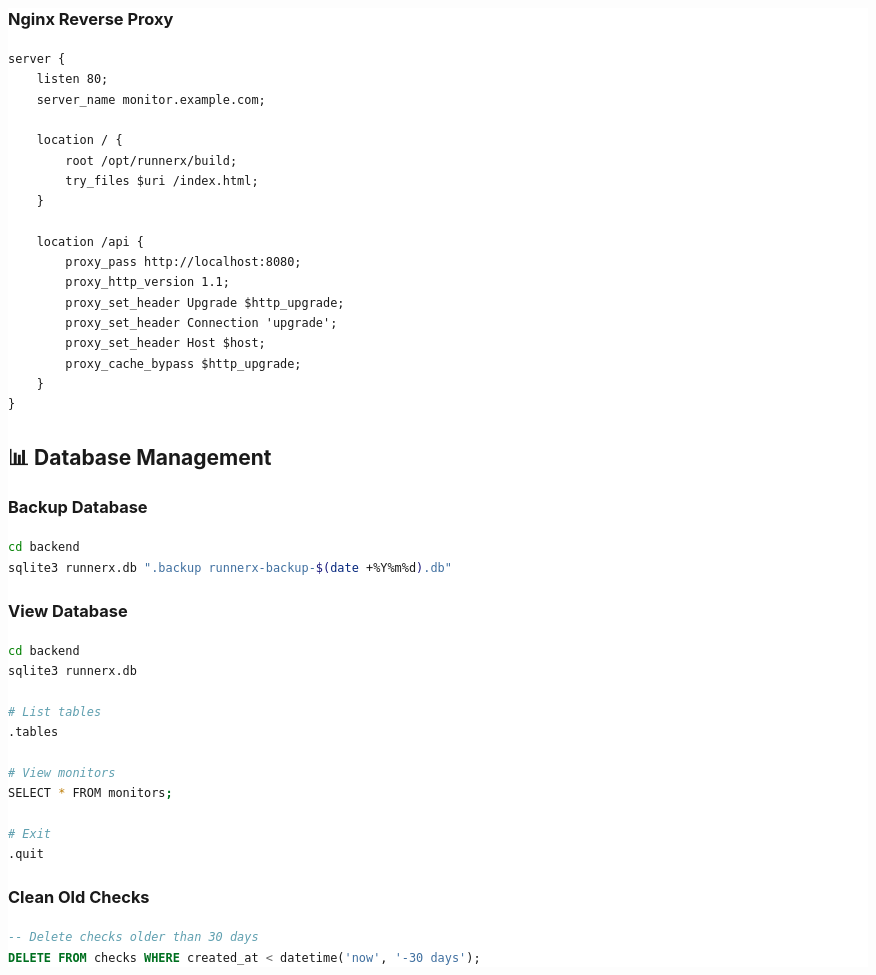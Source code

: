 ### Nginx Reverse Proxy

```nginx
server {
    listen 80;
    server_name monitor.example.com;

    location / {
        root /opt/runnerx/build;
        try_files $uri /index.html;
    }

    location /api {
        proxy_pass http://localhost:8080;
        proxy_http_version 1.1;
        proxy_set_header Upgrade $http_upgrade;
        proxy_set_header Connection 'upgrade';
        proxy_set_header Host $host;
        proxy_cache_bypass $http_upgrade;
    }
}
```

## 📊 Database Management

### Backup Database

```bash
cd backend
sqlite3 runnerx.db ".backup runnerx-backup-$(date +%Y%m%d).db"
```

### View Database

```bash
cd backend
sqlite3 runnerx.db

# List tables
.tables

# View monitors
SELECT * FROM monitors;

# Exit
.quit
```

### Clean Old Checks

```sql
-- Delete checks older than 30 days
DELETE FROM checks WHERE created_at < datetime('now', '-30 days');
```
